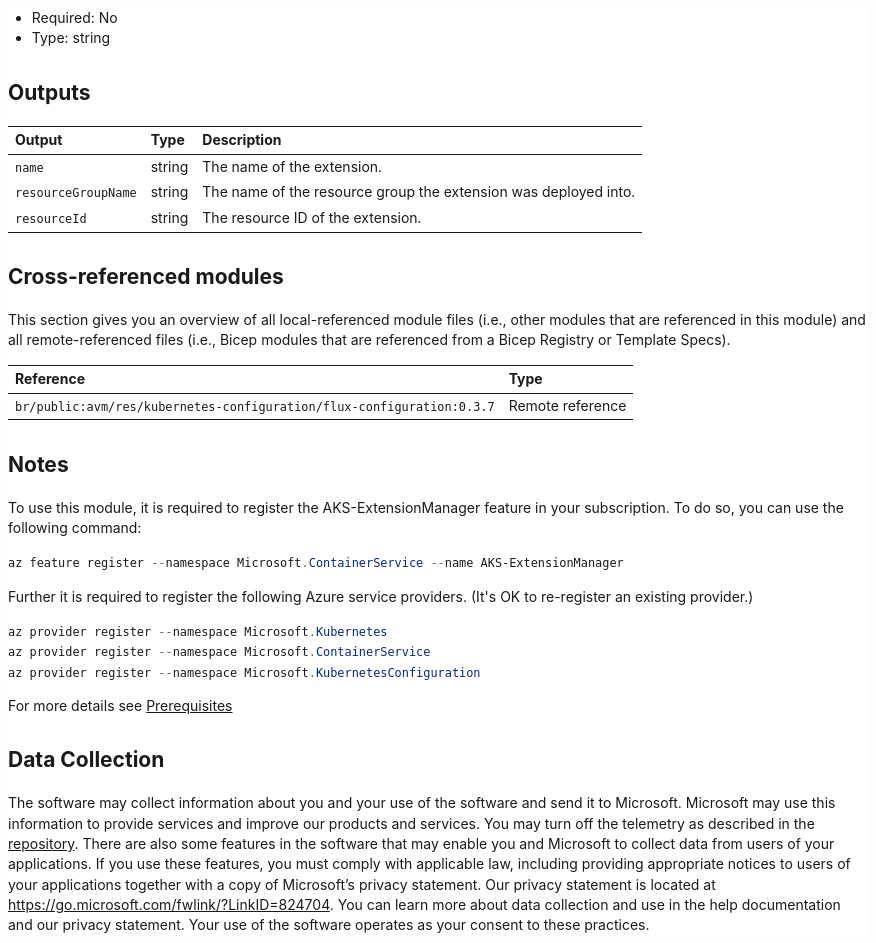 - Required: No
- Type: string

## Outputs

| Output | Type | Description |
| :-- | :-- | :-- |
| `name` | string | The name of the extension. |
| `resourceGroupName` | string | The name of the resource group the extension was deployed into. |
| `resourceId` | string | The resource ID of the extension. |

## Cross-referenced modules

This section gives you an overview of all local-referenced module files (i.e., other modules that are referenced in this module) and all remote-referenced files (i.e., Bicep modules that are referenced from a Bicep Registry or Template Specs).

| Reference | Type |
| :-- | :-- |
| `br/public:avm/res/kubernetes-configuration/flux-configuration:0.3.7` | Remote reference |

## Notes

To use this module, it is required to register the AKS-ExtensionManager feature in your subscription. To do so, you can use the following command:

```powershell
az feature register --namespace Microsoft.ContainerService --name AKS-ExtensionManager
```

Further it is required to register the following Azure service providers. (It's OK to re-register an existing provider.)

```powershell
az provider register --namespace Microsoft.Kubernetes
az provider register --namespace Microsoft.ContainerService
az provider register --namespace Microsoft.KubernetesConfiguration
```

For more details see [Prerequisites](https://learn.microsoft.com/en-us/azure/azure-arc/kubernetes/tutorial-use-gitops-flux2)

## Data Collection

The software may collect information about you and your use of the software and send it to Microsoft. Microsoft may use this information to provide services and improve our products and services. You may turn off the telemetry as described in the [repository](https://aka.ms/avm/telemetry). There are also some features in the software that may enable you and Microsoft to collect data from users of your applications. If you use these features, you must comply with applicable law, including providing appropriate notices to users of your applications together with a copy of Microsoft’s privacy statement. Our privacy statement is located at <https://go.microsoft.com/fwlink/?LinkID=824704>. You can learn more about data collection and use in the help documentation and our privacy statement. Your use of the software operates as your consent to these practices.
